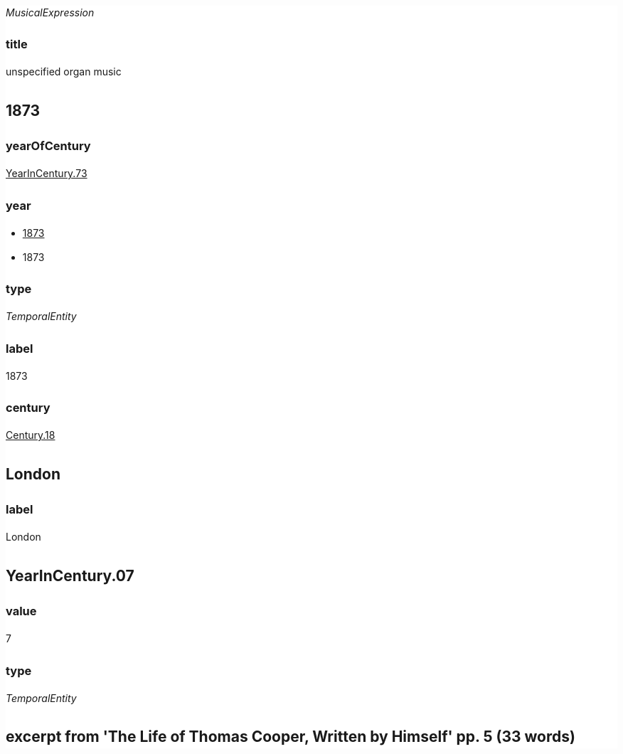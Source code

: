 
*MusicalExpression*

### title


unspecified organ music

## 1873

### yearOfCentury


[YearInCentury.73](#YearInCentury.73)

### year

 - [1873](#1873)

 - 1873

### type


*TemporalEntity*

### label


1873

### century


[Century.18](#Century.18)

## London

### label


London

## YearInCentury.07

### value


7

### type


*TemporalEntity*

## excerpt from 'The Life of Thomas Cooper, Written by Himself' pp. 5 (33 words)
